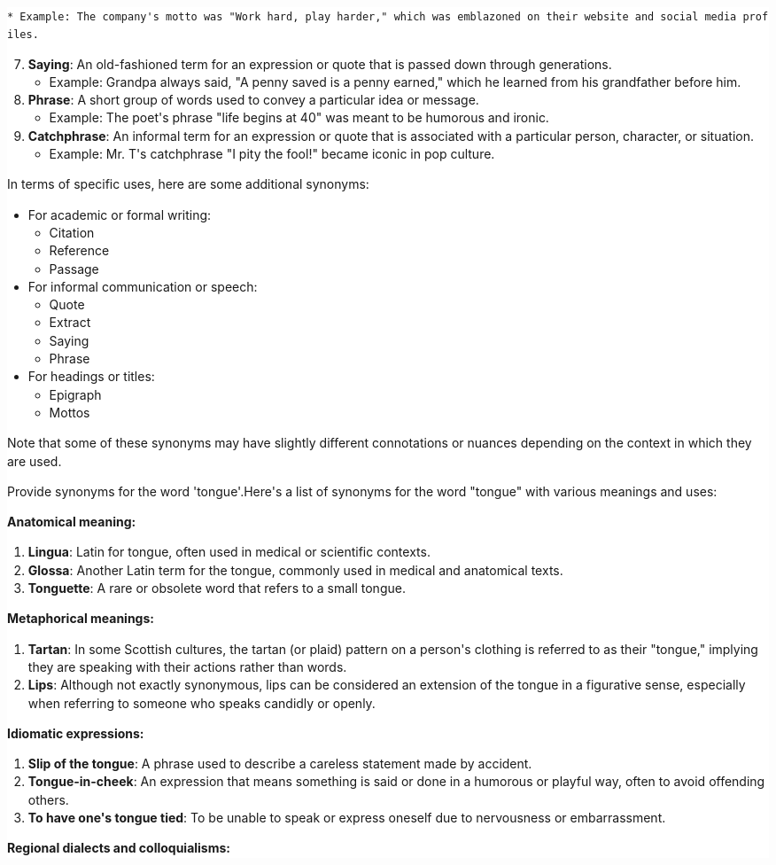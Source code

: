 	* Example: The company's motto was "Work hard, play harder," which was emblazoned on their website and social media profiles.
7. **Saying**: An old-fashioned term for an expression or quote that is passed down through generations.
	* Example: Grandpa always said, "A penny saved is a penny earned," which he learned from his grandfather before him.
8. **Phrase**: A short group of words used to convey a particular idea or message.
	* Example: The poet's phrase "life begins at 40" was meant to be humorous and ironic.
9. **Catchphrase**: An informal term for an expression or quote that is associated with a particular person, character, or situation.
	* Example: Mr. T's catchphrase "I pity the fool!" became iconic in pop culture.

In terms of specific uses, here are some additional synonyms:

* For academic or formal writing:
	+ Citation
	+ Reference
	+ Passage
* For informal communication or speech:
	+ Quote
	+ Extract
	+ Saying
	+ Phrase
* For headings or titles:
	+ Epigraph
	+ Mottos

Note that some of these synonyms may have slightly different connotations or nuances depending on the context in which they are used.
<end>

Provide synonyms for the word 'tongue'.<start>Here's a list of synonyms for the word "tongue" with various meanings and uses:

**Anatomical meaning:**

1. **Lingua**: Latin for tongue, often used in medical or scientific contexts.
2. **Glossa**: Another Latin term for the tongue, commonly used in medical and anatomical texts.
3. **Tonguette**: A rare or obsolete word that refers to a small tongue.

**Metaphorical meanings:**

1. **Tartan**: In some Scottish cultures, the tartan (or plaid) pattern on a person's clothing is referred to as their "tongue," implying they are speaking with their actions rather than words.
2. **Lips**: Although not exactly synonymous, lips can be considered an extension of the tongue in a figurative sense, especially when referring to someone who speaks candidly or openly.

**Idiomatic expressions:**

1. **Slip of the tongue**: A phrase used to describe a careless statement made by accident.
2. **Tongue-in-cheek**: An expression that means something is said or done in a humorous or playful way, often to avoid offending others.
3. **To have one's tongue tied**: To be unable to speak or express oneself due to nervousness or embarrassment.

**Regional dialects and colloquialisms:**
